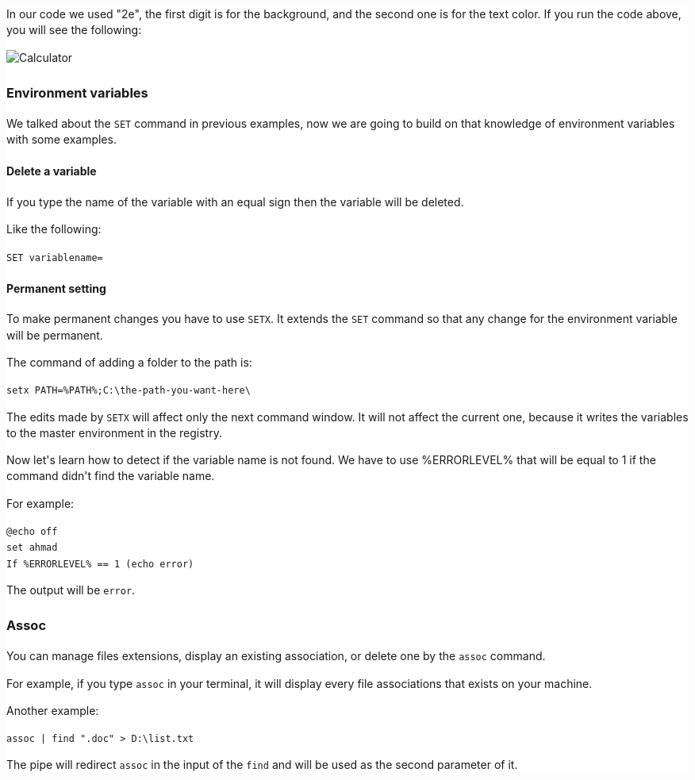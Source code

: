 In our code we used "2e", the first digit is for the background, and the second one is for the text color.
If you run the code above, you will see the following:

![Calculator](/engineering-education/dive-into-batch-scripting-language/1.PNG)

### Environment variables
We talked about the `SET` command in previous examples, now we are going to build on that knowledge of environment variables with some examples.

#### Delete a variable  
If you type the name of the variable with an equal sign then the variable will be deleted. 

Like the following:
```batch
SET variablename=
```

#### Permanent setting 
To make permanent changes you have to use `SETX`. It extends the `SET` command so that any change for the environment variable will be permanent. 

The command of adding a folder to the path is:
```batch
setx PATH=%PATH%;C:\the-path-you-want-here\
```

The edits made by `SETX` will affect only the next command window. It will not affect the current one, because it writes the variables to the master environment in the registry.

Now let's learn how to detect if the variable name is not found. We have to use %ERRORLEVEL% that will be equal to 1 if the command didn't find the variable name.

For example:
```batch
@echo off
set ahmad
If %ERRORLEVEL% == 1 (echo error)
```

The output will be `error`.

### Assoc
You can manage files extensions, display an existing association, or delete one by the `assoc` command. 

For example, if you type `assoc` in your terminal, it will display every file associations that exists on your machine.

Another example:
```batch
assoc | find ".doc" > D:\list.txt
```

The pipe will redirect `assoc` in the input of the `find` and will be used as the second parameter of it.
